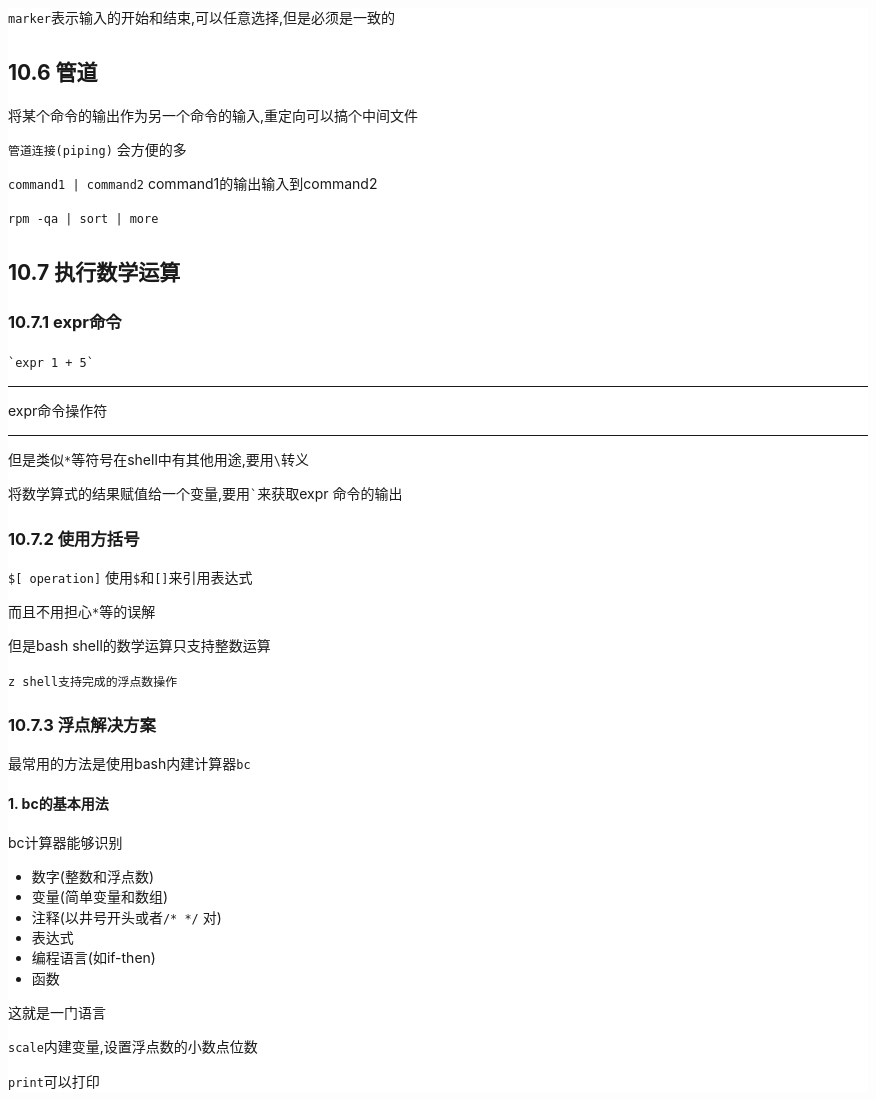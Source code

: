 `marker`表示输入的开始和结束,可以任意选择,但是必须是一致的

## 10.6 管道

将某个命令的输出作为另一个命令的输入,重定向可以搞个中间文件

`管道连接(piping)` 会方便的多

`command1 | command2` command1的输出输入到command2

    rpm -qa | sort | more
	
## 10.7 执行数学运算

### 10.7.1 expr命令

    `expr 1 + 5`

*** 
expr命令操作符
***

但是类似`*`等符号在shell中有其他用途,要用`\`转义

将数学算式的结果赋值给一个变量,要用`` ` ``来获取expr 命令的输出

### 10.7.2 使用方括号

`$[ operation]` 使用`$`和`[]`来引用表达式

而且不用担心`*`等的误解

但是bash shell的数学运算只支持整数运算

    z shell支持完成的浮点数操作
	
### 10.7.3 浮点解决方案

最常用的方法是使用bash内建计算器`bc`

#### 1. bc的基本用法

bc计算器能够识别

* 数字(整数和浮点数)
* 变量(简单变量和数组)
* 注释(以井号开头或者`/* */` 对)
* 表达式
* 编程语言(如if-then)
* 函数

这就是一门语言

`scale`内建变量,设置浮点数的小数点位数

`print`可以打印
